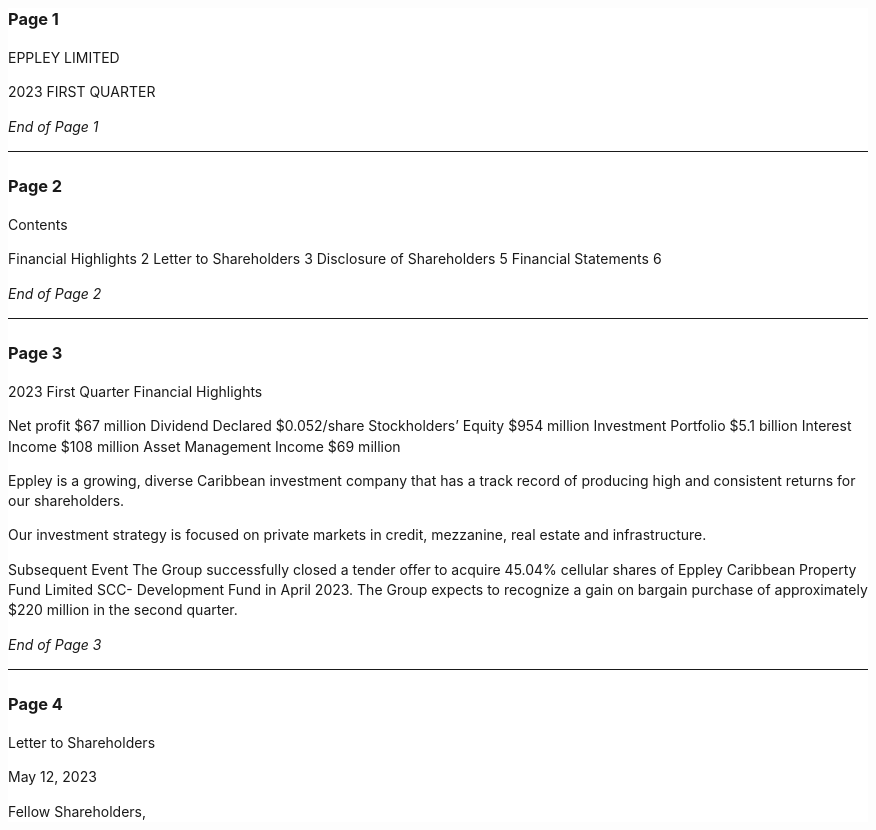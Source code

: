 ### Page 1

EPPLEY LIMITED

2023
FIRST QUARTER

*End of Page 1*

---

### Page 2

Contents

Financial Highlights	2
Letter to Shareholders	3
Disclosure of Shareholders	5
Financial Statements	6

*End of Page 2*

---

### Page 3

2023 First Quarter Financial Highlights

Net profit $67 million
Dividend Declared $0.052/share
Stockholders’ Equity $954 million
Investment Portfolio $5.1 billion
Interest Income $108 million
Asset Management Income $69 million

Eppley is a growing, diverse Caribbean investment company that has a track record of producing high and consistent returns for our shareholders.

Our investment strategy is focused on private markets in credit, mezzanine, real estate and infrastructure.

Subsequent Event
The Group successfully closed a tender offer to acquire 45.04% cellular shares of Eppley Caribbean Property Fund Limited SCC- Development Fund in April 2023. The Group expects to recognize a gain on bargain purchase of approximately $220 million in the second quarter.

*End of Page 3*

---

### Page 4

Letter to Shareholders

May 12, 2023

Fellow Shareholders,
